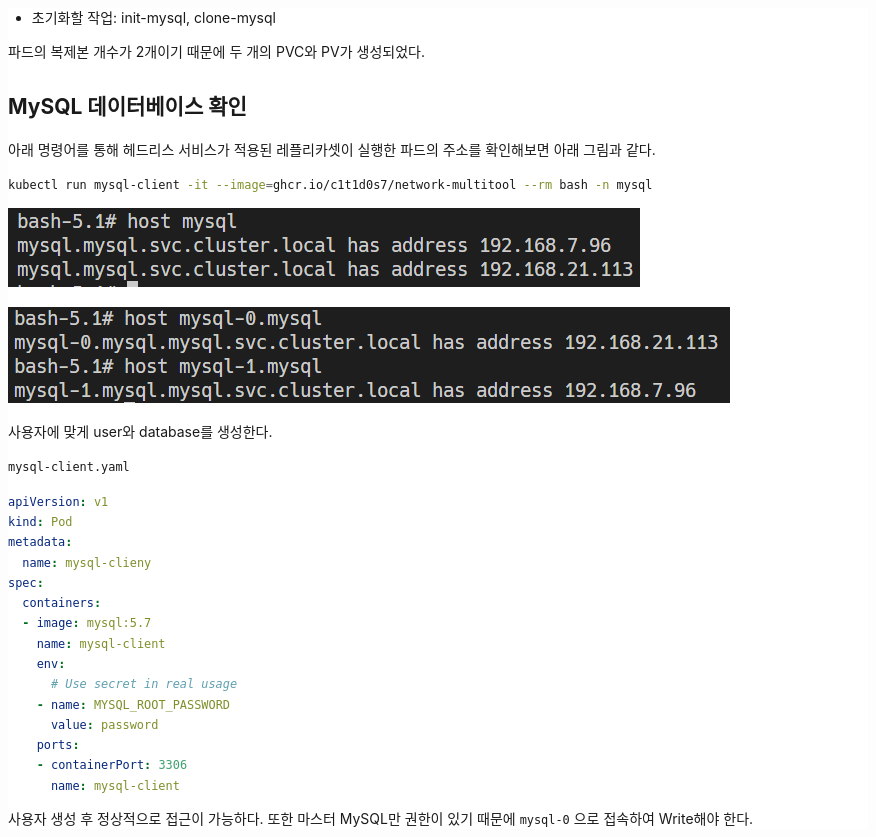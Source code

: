 - 초기화할 작업: init-mysql, clone-mysql

파드의 복제본 개수가 2개이기 때문에 두 개의 PVC와 PV가 생성되었다.

## MySQL 데이터베이스 확인

아래 명령어를 통해 헤드리스 서비스가 적용된 레플리카셋이 실행한 파드의 주소를 확인해보면 아래 그림과 같다.

```bash
kubectl run mysql-client -it --image=ghcr.io/c1t1d0s7/network-multitool --rm bash -n mysql
```

![MySQL](../images/MySQL_4.png)

![MySQL](../images/MySQL_5.png)

사용자에 맞게 user와 database를 생성한다.

`mysql-client.yaml`

```yaml
apiVersion: v1
kind: Pod
metadata:
  name: mysql-clieny
spec:
  containers:
  - image: mysql:5.7
    name: mysql-client
    env:
      # Use secret in real usage
    - name: MYSQL_ROOT_PASSWORD
      value: password
    ports:
    - containerPort: 3306
      name: mysql-client
```

사용자 생성 후 정상적으로 접근이 가능하다. 또한 마스터 MySQL만 권한이 있기 때문에 `mysql-0` 으로 접속하여 Write해야 한다.
